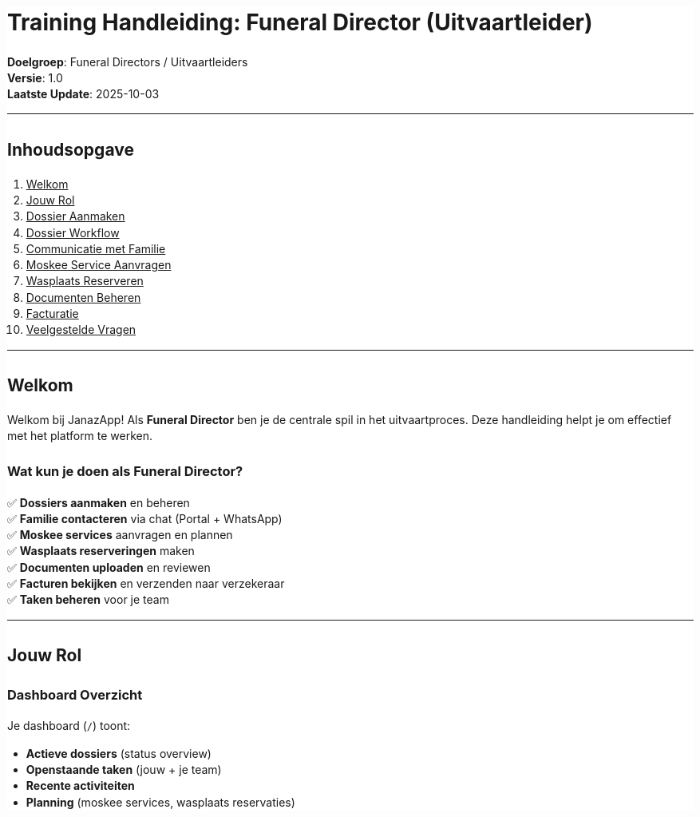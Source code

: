 # Training Handleiding: Funeral Director (Uitvaartleider)

**Doelgroep**: Funeral Directors / Uitvaartleiders  
**Versie**: 1.0  
**Laatste Update**: 2025-10-03

---

## Inhoudsopgave

1. [Welkom](#welkom)
2. [Jouw Rol](#jouw-rol)
3. [Dossier Aanmaken](#dossier-aanmaken)
4. [Dossier Workflow](#dossier-workflow)
5. [Communicatie met Familie](#communicatie-met-familie)
6. [Moskee Service Aanvragen](#moskee-service-aanvragen)
7. [Wasplaats Reserveren](#wasplaats-reserveren)
8. [Documenten Beheren](#documenten-beheren)
9. [Facturatie](#facturatie)
10. [Veelgestelde Vragen](#faq)

---

## Welkom

Welkom bij JanazApp! Als **Funeral Director** ben je de centrale spil in het uitvaartproces. Deze handleiding helpt je om effectief met het platform te werken.

### Wat kun je doen als Funeral Director?

✅ **Dossiers aanmaken** en beheren  
✅ **Familie contacteren** via chat (Portal + WhatsApp)  
✅ **Moskee services** aanvragen en plannen  
✅ **Wasplaats reserveringen** maken  
✅ **Documenten uploaden** en reviewen  
✅ **Facturen bekijken** en verzenden naar verzekeraar  
✅ **Taken beheren** voor je team

---

## Jouw Rol

### Dashboard Overzicht

Je dashboard (`/`) toont:
- **Actieve dossiers** (status overview)
- **Openstaande taken** (jouw + je team)
- **Recente activiteiten**
- **Planning** (moskee services, wasplaats reservaties)
